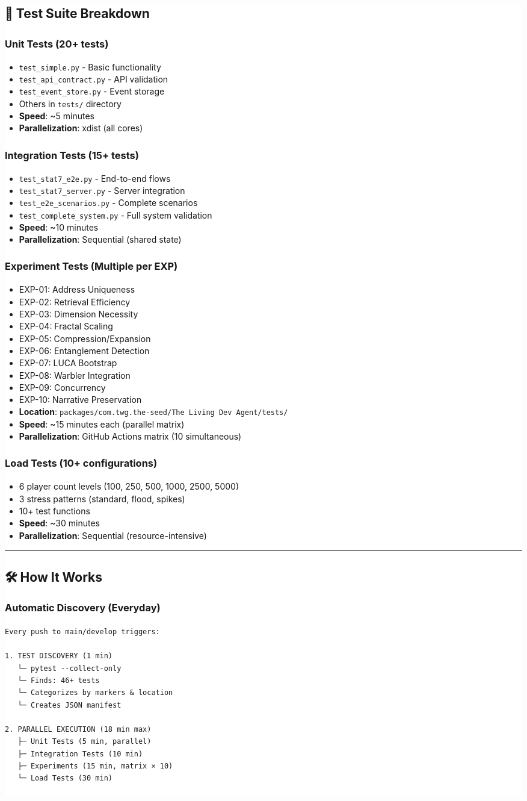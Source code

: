 
## 📂 Test Suite Breakdown

### Unit Tests (20+ tests)
- `test_simple.py` - Basic functionality
- `test_api_contract.py` - API validation
- `test_event_store.py` - Event storage
- Others in `tests/` directory
- **Speed**: ~5 minutes
- **Parallelization**: xdist (all cores)

### Integration Tests (15+ tests)
- `test_stat7_e2e.py` - End-to-end flows
- `test_stat7_server.py` - Server integration
- `test_e2e_scenarios.py` - Complete scenarios
- `test_complete_system.py` - Full system validation
- **Speed**: ~10 minutes
- **Parallelization**: Sequential (shared state)

### Experiment Tests (Multiple per EXP)
- EXP-01: Address Uniqueness
- EXP-02: Retrieval Efficiency
- EXP-03: Dimension Necessity
- EXP-04: Fractal Scaling
- EXP-05: Compression/Expansion
- EXP-06: Entanglement Detection
- EXP-07: LUCA Bootstrap
- EXP-08: Warbler Integration
- EXP-09: Concurrency
- EXP-10: Narrative Preservation
- **Location**: `packages/com.twg.the-seed/The Living Dev Agent/tests/`
- **Speed**: ~15 minutes each (parallel matrix)
- **Parallelization**: GitHub Actions matrix (10 simultaneous)

### Load Tests (10+ configurations)
- 6 player count levels (100, 250, 500, 1000, 2500, 5000)
- 3 stress patterns (standard, flood, spikes)
- 10+ test functions
- **Speed**: ~30 minutes
- **Parallelization**: Sequential (resource-intensive)

---

## 🛠️ How It Works

### Automatic Discovery (Everyday)

```
Every push to main/develop triggers:

1. TEST DISCOVERY (1 min)
   └─ pytest --collect-only
   └─ Finds: 46+ tests
   └─ Categorizes by markers & location
   └─ Creates JSON manifest

2. PARALLEL EXECUTION (18 min max)
   ├─ Unit Tests (5 min, parallel)
   ├─ Integration Tests (10 min)
   ├─ Experiments (15 min, matrix × 10)
   └─ Load Tests (30 min)
   
```